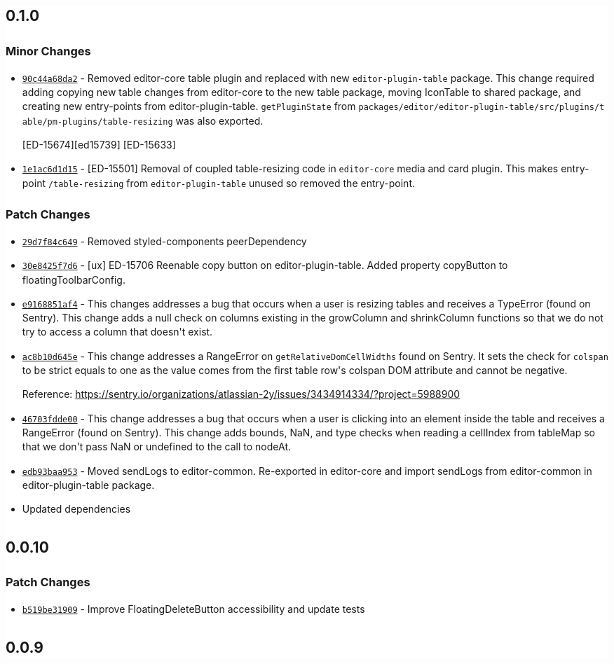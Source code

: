 ## 0.1.0

### Minor Changes

- [`90c44a68da2`](https://bitbucket.org/atlassian/atlassian-frontend/commits/90c44a68da2) - Removed editor-core table plugin and replaced with new `editor-plugin-table` package. This change required adding copying new table changes from editor-core to the new table package, moving IconTable to shared package, and creating new entry-points from editor-plugin-table. `getPluginState` from `packages/editor/editor-plugin-table/src/plugins/table/pm-plugins/table-resizing` was also exported.

  [ED-15674][ed15739] [ED-15633]

- [`1e1ac6d1d15`](https://bitbucket.org/atlassian/atlassian-frontend/commits/1e1ac6d1d15) - [ED-15501] Removal of coupled table-resizing code in `editor-core` media and card plugin. This makes entry-point `/table-resizing` from `editor-plugin-table` unused so removed the entry-point.

### Patch Changes

- [`29d7f84c649`](https://bitbucket.org/atlassian/atlassian-frontend/commits/29d7f84c649) - Removed styled-components peerDependency
- [`30e8425f7d6`](https://bitbucket.org/atlassian/atlassian-frontend/commits/30e8425f7d6) - [ux] ED-15706 Reenable copy button on editor-plugin-table. Added property copyButton to floatingToolbarConfig.
- [`e9168851af4`](https://bitbucket.org/atlassian/atlassian-frontend/commits/e9168851af4) - This changes addresses a bug that occurs when a user is resizing tables and receives a TypeError (found on Sentry). This change adds a null check on columns existing in the growColumn and shrinkColumn functions so that we do not try to access a column that doesn't exist.
- [`ac8b10d645e`](https://bitbucket.org/atlassian/atlassian-frontend/commits/ac8b10d645e) - This change addresses a RangeError on `getRelativeDomCellWidths` found on Sentry. It sets the check for `colspan` to be strict equals to one as the value comes from the first table row's colspan DOM attribute and cannot be negative.

  Reference: https://sentry.io/organizations/atlassian-2y/issues/3434914334/?project=5988900

- [`46703fdde00`](https://bitbucket.org/atlassian/atlassian-frontend/commits/46703fdde00) - This change addresses a bug that occurs when a user is clicking into an element inside the table and receives a RangeError (found on Sentry). This change adds bounds, NaN, and type checks when reading a cellIndex from tableMap so that we don't pass NaN or undefined to the call to nodeAt.
- [`edb93baa953`](https://bitbucket.org/atlassian/atlassian-frontend/commits/edb93baa953) - Moved sendLogs to editor-common. Re-exported in editor-core and import sendLogs from editor-common in editor-plugin-table package.
- Updated dependencies

## 0.0.10

### Patch Changes

- [`b519be31909`](https://bitbucket.org/atlassian/atlassian-frontend/commits/b519be31909) - Improve FloatingDeleteButton accessibility and update tests

## 0.0.9
